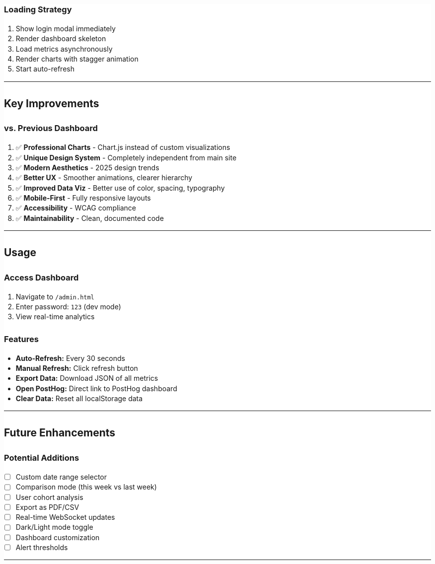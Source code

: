 ### Loading Strategy

1. Show login modal immediately
2. Render dashboard skeleton
3. Load metrics asynchronously
4. Render charts with stagger animation
5. Start auto-refresh

---

## Key Improvements

### vs. Previous Dashboard

1. ✅ **Professional Charts** - Chart.js instead of custom visualizations
2. ✅ **Unique Design System** - Completely independent from main site
3. ✅ **Modern Aesthetics** - 2025 design trends
4. ✅ **Better UX** - Smoother animations, clearer hierarchy
5. ✅ **Improved Data Viz** - Better use of color, spacing, typography
6. ✅ **Mobile-First** - Fully responsive layouts
7. ✅ **Accessibility** - WCAG compliance
8. ✅ **Maintainability** - Clean, documented code

---

## Usage

### Access Dashboard

1. Navigate to `/admin.html`
2. Enter password: `123` (dev mode)
3. View real-time analytics

### Features

- **Auto-Refresh:** Every 30 seconds
- **Manual Refresh:** Click refresh button
- **Export Data:** Download JSON of all metrics
- **Open PostHog:** Direct link to PostHog dashboard
- **Clear Data:** Reset all localStorage data

---

## Future Enhancements

### Potential Additions

- [ ] Custom date range selector
- [ ] Comparison mode (this week vs last week)
- [ ] User cohort analysis
- [ ] Export as PDF/CSV
- [ ] Real-time WebSocket updates
- [ ] Dark/Light mode toggle
- [ ] Dashboard customization
- [ ] Alert thresholds

---